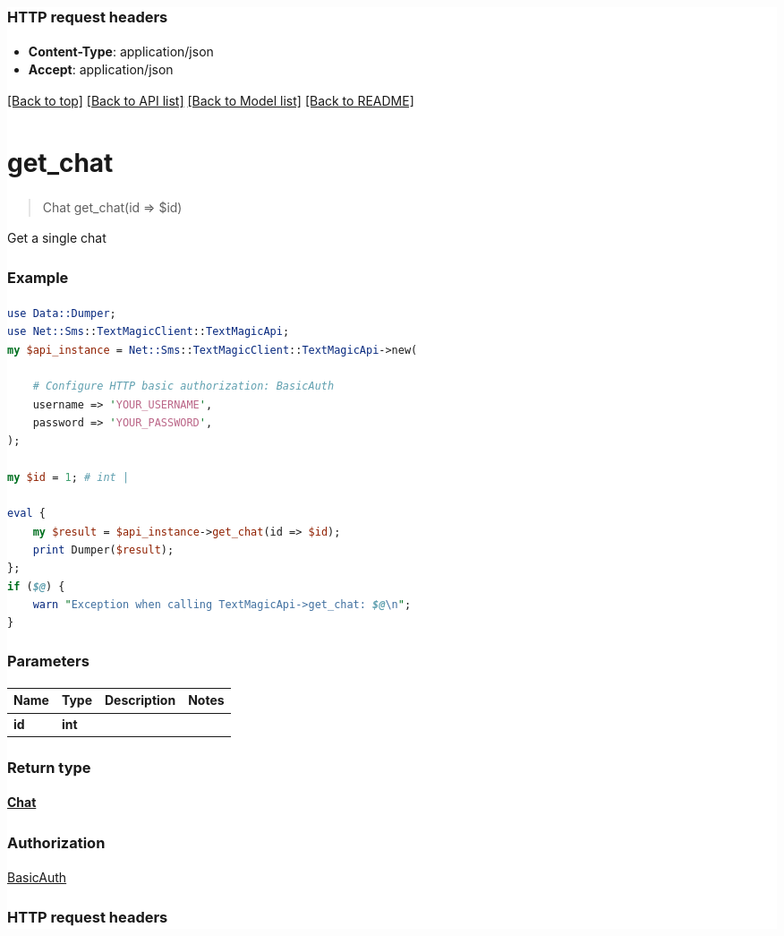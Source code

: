 ### HTTP request headers

 - **Content-Type**: application/json
 - **Accept**: application/json

[[Back to top]](#) [[Back to API list]](../README.md#documentation-for-api-endpoints) [[Back to Model list]](../README.md#documentation-for-models) [[Back to README]](../README.md)

# **get_chat**
> Chat get_chat(id => $id)

Get a single chat



### Example 
```perl
use Data::Dumper;
use Net::Sms::TextMagicClient::TextMagicApi;
my $api_instance = Net::Sms::TextMagicClient::TextMagicApi->new(

    # Configure HTTP basic authorization: BasicAuth
    username => 'YOUR_USERNAME',
    password => 'YOUR_PASSWORD',
);

my $id = 1; # int | 

eval { 
    my $result = $api_instance->get_chat(id => $id);
    print Dumper($result);
};
if ($@) {
    warn "Exception when calling TextMagicApi->get_chat: $@\n";
}
```

### Parameters

Name | Type | Description  | Notes
------------- | ------------- | ------------- | -------------
 **id** | **int**|  | 

### Return type

[**Chat**](Chat.md)

### Authorization

[BasicAuth](../README.md#BasicAuth)

### HTTP request headers
